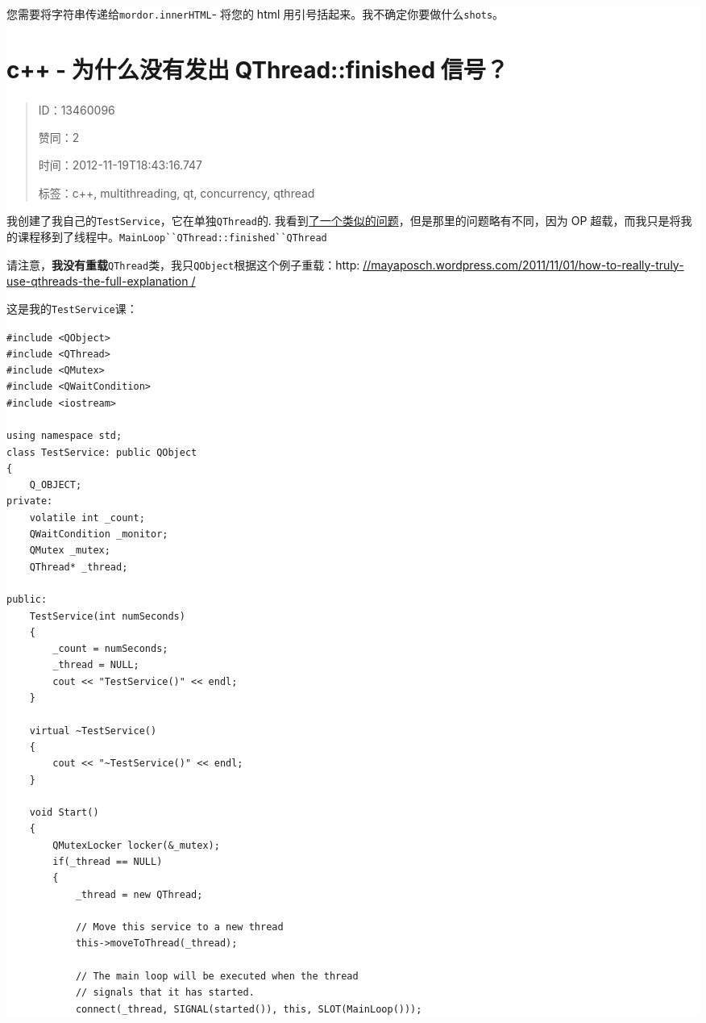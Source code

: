您需要将字符串传递给`mordor.innerHTML`- 将您的 html 用引号括起来。我不确定你要做什么`shots`。

# c++ - 为什么没有发出 QThread::finished 信号？

> ID：13460096
> 
> 赞同：2
> 
> 时间：2012-11-19T18:43:16.747
> 
> 标签：c++, multithreading, qt, concurrency, qthread

我创建了我自己的`TestService`，它在单独`QThread`的. 我看到[了一个类似的问题](https://stackoverflow.com/questions/12946209/qthreadfinished-is-never-emitted)，但是那里的问题略有不同，因为 OP 超载，而我只是将我的课程移到了线程中。`MainLoop``QThread::finished``QThread`

请注意，**我没有重载**`QThread`类，我只`QObject`根据这个例子重载：http: [//mayaposch.wordpress.com/2011/11/01/how-to-really-truly-use-qthreads-the-full-explanation /](http://mayaposch.wordpress.com/2011/11/01/how-to-really-truly-use-qthreads-the-full-explanation/)

这是我的`TestService`课：

```
#include <QObject>
#include <QThread>
#include <QMutex>
#include <QWaitCondition>
#include <iostream>

using namespace std;
class TestService: public QObject
{
    Q_OBJECT;
private:
    volatile int _count;
    QWaitCondition _monitor;
    QMutex _mutex;
    QThread* _thread;

public:
    TestService(int numSeconds)
    {
        _count = numSeconds;
        _thread = NULL;
        cout << "TestService()" << endl;
    }

    virtual ~TestService()
    {
        cout << "~TestService()" << endl;
    }

    void Start()
    {
        QMutexLocker locker(&_mutex);
        if(_thread == NULL)
        {
            _thread = new QThread;

            // Move this service to a new thread
            this->moveToThread(_thread);

            // The main loop will be executed when the thread
            // signals that it has started.
            connect(_thread, SIGNAL(started()), this, SLOT(MainLoop()));
```